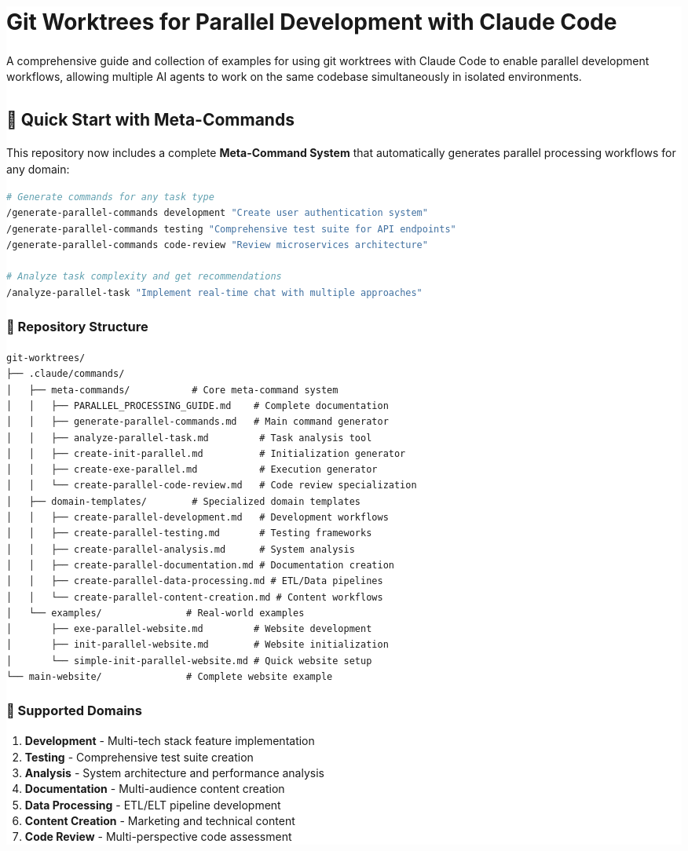 # Git Worktrees for Parallel Development with Claude Code

A comprehensive guide and collection of examples for using git worktrees with Claude Code to enable parallel development workflows, allowing multiple AI agents to work on the same codebase simultaneously in isolated environments.

## 🚀 Quick Start with Meta-Commands

This repository now includes a complete **Meta-Command System** that automatically generates parallel processing workflows for any domain:

```bash
# Generate commands for any task type
/generate-parallel-commands development "Create user authentication system"
/generate-parallel-commands testing "Comprehensive test suite for API endpoints"
/generate-parallel-commands code-review "Review microservices architecture"

# Analyze task complexity and get recommendations
/analyze-parallel-task "Implement real-time chat with multiple approaches"
```

### 📁 Repository Structure
```
git-worktrees/
├── .claude/commands/
│   ├── meta-commands/           # Core meta-command system
│   │   ├── PARALLEL_PROCESSING_GUIDE.md    # Complete documentation
│   │   ├── generate-parallel-commands.md   # Main command generator
│   │   ├── analyze-parallel-task.md         # Task analysis tool
│   │   ├── create-init-parallel.md          # Initialization generator
│   │   ├── create-exe-parallel.md           # Execution generator
│   │   └── create-parallel-code-review.md   # Code review specialization
│   ├── domain-templates/        # Specialized domain templates
│   │   ├── create-parallel-development.md   # Development workflows
│   │   ├── create-parallel-testing.md       # Testing frameworks
│   │   ├── create-parallel-analysis.md      # System analysis
│   │   ├── create-parallel-documentation.md # Documentation creation
│   │   ├── create-parallel-data-processing.md # ETL/Data pipelines
│   │   └── create-parallel-content-creation.md # Content workflows
│   └── examples/               # Real-world examples
│       ├── exe-parallel-website.md         # Website development
│       ├── init-parallel-website.md        # Website initialization
│       └── simple-init-parallel-website.md # Quick website setup
└── main-website/               # Complete website example
```

### 🎯 Supported Domains
1. **Development** - Multi-tech stack feature implementation
2. **Testing** - Comprehensive test suite creation
3. **Analysis** - System architecture and performance analysis
4. **Documentation** - Multi-audience content creation
5. **Data Processing** - ETL/ELT pipeline development
6. **Content Creation** - Marketing and technical content
7. **Code Review** - Multi-perspective code assessment
